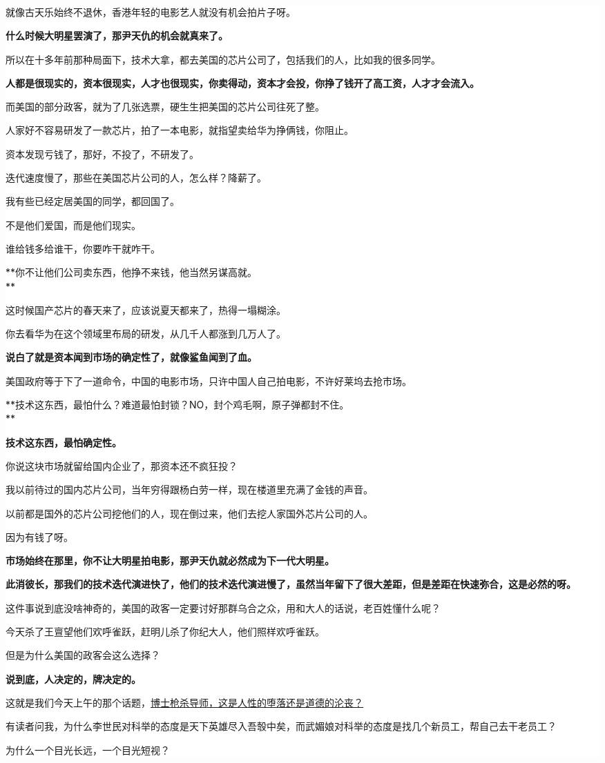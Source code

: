 就像古天乐始终不退休，香港年轻的电影艺人就没有机会拍片子呀。

 **什么时候大明星罢演了，那尹天仇的机会就真来了。**

所以在十多年前那种局面下，技术大拿，都去美国的芯片公司了，包括我们的人，比如我的很多同学。

 **人都是很现实的，资本很现实，人才也很现实，你卖得动，资本才会投，你挣了钱开了高工资，人才才会流入。**

而美国的部分政客，就为了几张选票，硬生生把美国的芯片公司往死了整。  

人家好不容易研发了一款芯片，拍了一本电影，就指望卖给华为挣俩钱，你阻止。  

资本发现亏钱了，那好，不投了，不研发了。

迭代速度慢了，那些在美国芯片公司的人，怎么样？降薪了。  

我有些已经定居美国的同学，都回国了。  

不是他们爱国，而是他们现实。

谁给钱多给谁干，你要咋干就咋干。

 **你不让他们公司卖东西，他挣不来钱，他当然另谋高就。  
**

这时候国产芯片的春天来了，应该说夏天都来了，热得一塌糊涂。  

你去看华为在这个领域里布局的研发，从几千人都涨到几万人了。  

 **说白了就是资本闻到市场的确定性了，就像鲨鱼闻到了血。**

美国政府等于下了一道命令，中国的电影市场，只许中国人自己拍电影，不许好莱坞去抢市场。  

 **技术这东西，最怕什么？难道最怕封锁？NO，封个鸡毛啊，原子弹都封不住。  
**

 **技术这东西，最怕确定性。**

你说这块市场就留给国内企业了，那资本还不疯狂投？  

我以前待过的国内芯片公司，当年穷得跟杨白劳一样，现在楼道里充满了金钱的声音。  

以前都是国外的芯片公司挖他们的人，现在倒过来，他们去挖人家国外芯片公司的人。  

因为有钱了呀。  

 **市场始终在那里，你不让大明星拍电影，那尹天仇就必然成为下一代大明星。**

 **此消彼长，那我们的技术迭代演进快了，他们的技术迭代演进慢了，虽然当年留下了很大差距，但是差距在快速弥合，这是必然的呀。**

这件事说到底没啥神奇的，美国的政客一定要讨好那群乌合之众，用和大人的话说，老百姓懂什么呢？

今天杀了王亶望他们欢呼雀跃，赶明儿杀了你纪大人，他们照样欢呼雀跃。

但是为什么美国的政客会这么选择？

 **说到底，人决定的，牌决定的。**

这就是我们今天上午的那个话题，[博士枪杀导师，这是人性的堕落还是道德的沦丧？](http://mp.weixin.qq.com/s?__biz=MzU0MjYwNDU2Mw==&mid=2247512001&idx=1&sn=f3a3ee4df07069497a15a7ff61cbaae4&chksm=fb1ac3bdcc6d4aab908b0dcae30a7e6fbb655e9d5536668edeb75937f3a21b4e64303bf772e3&scene=21#wechat_redirect)  

有读者问我，为什么李世民对科举的态度是天下英雄尽入吾彀中矣，而武媚娘对科举的态度是找几个新员工，帮自己去干老员工？

为什么一个目光长远，一个目光短视？
